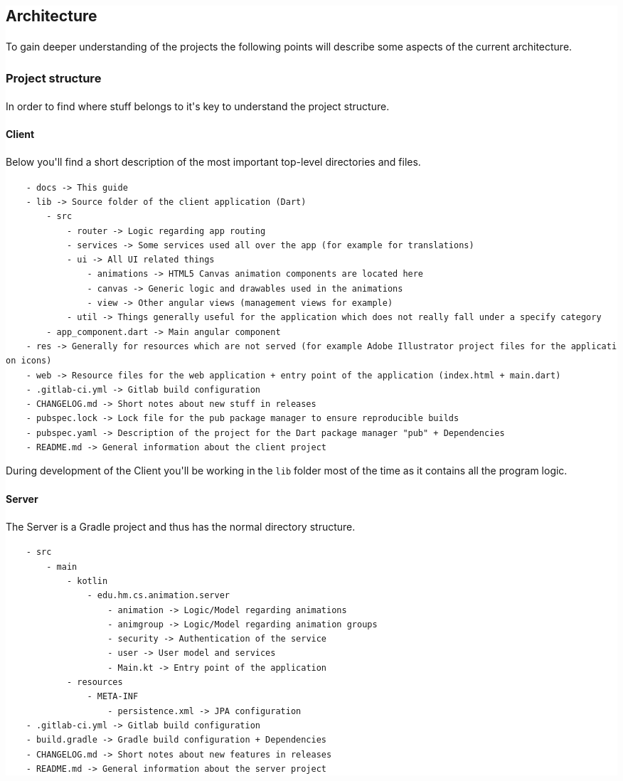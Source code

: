 
## Architecture

To gain deeper understanding of the projects the following points will describe some aspects of the current architecture.


### Project structure

In order to find where stuff belongs to it's key to understand the project structure.


#### Client

Below you'll find a short description of the most important top-level directories and files.

```
    - docs -> This guide
    - lib -> Source folder of the client application (Dart)
        - src
            - router -> Logic regarding app routing
            - services -> Some services used all over the app (for example for translations)
            - ui -> All UI related things
                - animations -> HTML5 Canvas animation components are located here
                - canvas -> Generic logic and drawables used in the animations
                - view -> Other angular views (management views for example)
            - util -> Things generally useful for the application which does not really fall under a specify category
        - app_component.dart -> Main angular component
    - res -> Generally for resources which are not served (for example Adobe Illustrator project files for the application icons)
    - web -> Resource files for the web application + entry point of the application (index.html + main.dart)
    - .gitlab-ci.yml -> Gitlab build configuration
    - CHANGELOG.md -> Short notes about new stuff in releases
    - pubspec.lock -> Lock file for the pub package manager to ensure reproducible builds
    - pubspec.yaml -> Description of the project for the Dart package manager "pub" + Dependencies
    - README.md -> General information about the client project
```

During development of the Client you'll be working in the `lib` folder most of the time as it contains all the program logic.


#### Server

The Server is a Gradle project and thus has the normal directory structure.

```
    - src
        - main
            - kotlin
                - edu.hm.cs.animation.server
                    - animation -> Logic/Model regarding animations
                    - animgroup -> Logic/Model regarding animation groups
                    - security -> Authentication of the service
                    - user -> User model and services
                    - Main.kt -> Entry point of the application
            - resources
                - META-INF
                    - persistence.xml -> JPA configuration
    - .gitlab-ci.yml -> Gitlab build configuration
    - build.gradle -> Gradle build configuration + Dependencies
    - CHANGELOG.md -> Short notes about new features in releases
    - README.md -> General information about the server project
```
